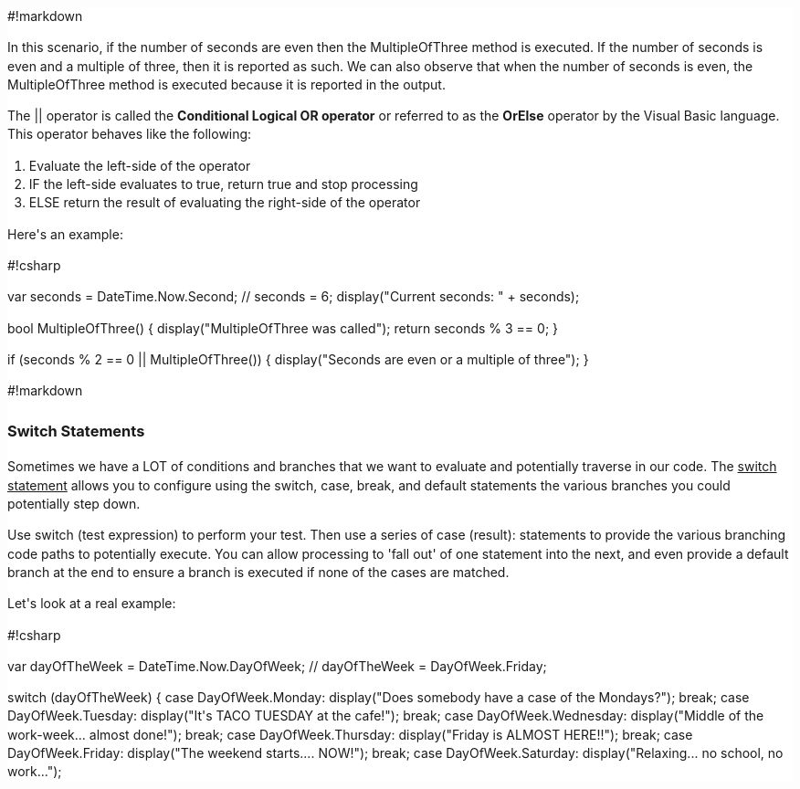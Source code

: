 #!markdown

In this scenario, if the number of seconds are even then the MultipleOfThree method is executed. If the number of seconds is even and a multiple of three, then it is reported as such. We can also observe that when the number of seconds is even, the MultipleOfThree method is executed because it is reported in the output.

The || operator is called the **Conditional Logical OR operator** or referred to as the **OrElse** operator by the Visual Basic language. This operator behaves like the following:

1. Evaluate the left-side of the operator
1. IF the left-side evaluates to true, return true and stop processing
1. ELSE return the result of evaluating the right-side of the operator

Here's an example:

#!csharp

var seconds = DateTime.Now.Second;
// seconds = 6;
display("Current seconds: " + seconds);

bool MultipleOfThree() {
    display("MultipleOfThree was called");
    return seconds % 3 == 0;
}

if (seconds % 2 == 0 || MultipleOfThree()) {
    display("Seconds are even or a multiple of three");
}

#!markdown

### Switch Statements

Sometimes we have a LOT of conditions and branches that we want to evaluate and potentially traverse in our code. The [switch statement](https://docs.microsoft.com/dotnet/csharp/language-reference/keywords/switch) allows you to configure using the switch, case, break, and default statements the various branches you could potentially step down.

Use switch (test expression) to perform your test. Then use a series of case (result): statements to provide the various branching code paths to potentially execute. You can allow processing to 'fall out' of one statement into the next, and even provide a default branch at the end to ensure a branch is executed if none of the cases are matched.

Let's look at a real example:

#!csharp

var dayOfTheWeek = DateTime.Now.DayOfWeek;
// dayOfTheWeek = DayOfWeek.Friday;

switch (dayOfTheWeek) {
    case DayOfWeek.Monday:
        display("Does somebody have a case of the Mondays?");
        break;
    case DayOfWeek.Tuesday:
        display("It's TACO TUESDAY at the cafe!");
        break;
    case DayOfWeek.Wednesday:
        display("Middle of the work-week... almost done!");
        break;
    case DayOfWeek.Thursday:
        display("Friday is ALMOST HERE!!");
        break;
    case DayOfWeek.Friday:
        display("The weekend starts.... NOW!");
        break;
    case DayOfWeek.Saturday:
        display("Relaxing... no school, no work...");